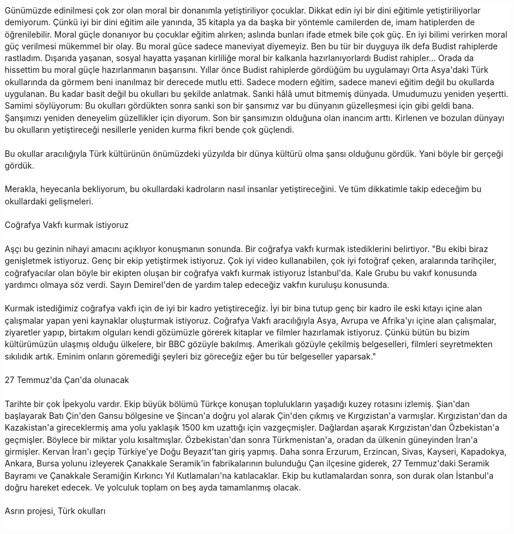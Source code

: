    Günümüzde edinilmesi çok zor olan moral bir donanımla yetiştiriliyor çocuklar. Dikkat edin iyi bir dini eğitimle yetiştiriliyorlar demiyorum. Çünkü iyi bir dini eğitim aile yanında, 35 kitapla ya da başka bir yöntemle camilerden de, imam hatiplerden de öğrenilebilir. Moral güçle donanıyor bu çocuklar eğitim alırken; aslında bunları ifade etmek bile çok güç. En iyi bilimi verirken moral güç verilmesi mükemmel bir olay. Bu moral güce sadece maneviyat diyemeyiz. Ben bu tür bir duyguya ilk defa Budist rahiplerde rastladım. Dışarıda yaşanan, sosyal hayatta yaşanan kirliliğe moral bir kalkanla hazırlanıyorlardı Budist rahipler... Orada da hissettim bu moral güçle hazırlanmanın başarısını. Yıllar önce Budist rahiplerde gördüğüm bu uygulamayı Orta Asya'daki Türk okullarında da görmem beni inanılmaz bir derecede mutlu etti. Sadece modern eğitim, sadece manevi eğitim değil bu okullarda uygulanan. Bu kadar basit değil bu okulları bu şekilde anlatmak. Sanki hâlâ umut bitmemiş dünyada. Umudumuzu yeniden yeşertti. Samimi söylüyorum: Bu okulları gördükten sonra sanki son bir şansımız var bu dünyanın güzelleşmesi için gibi geldi bana. Şanşımızı yeniden deneyelim güzellikler için diyorum. Son bir şansımızın olduğuna olan inancım arttı. Kirlenen ve bozulan dünyayı bu okulların yetiştireceği nesillerle yeniden kurma fikri bende çok güçlendi.
   <br/>
   <br/>
   Bu okullar aracılığıyla Türk kültürünün önümüzdeki yüzyılda bir dünya kültürü olma şansı olduğunu gördük. Yani böyle bir gerçeği gördük.
   <br/>
   <br/>
   Merakla, heyecanla bekliyorum, bu okullardaki kadroların nasıl insanlar yetiştireceğini. Ve tüm dikkatimle takip edeceğim bu okullardaki gelişmeleri.
   <br/>
   <br/>
   Coğrafya Vakfı kurmak istiyoruz
   <br/>
   <br/>
   Aşçı bu gezinin nihayi amacını açıklıyor konuşmanın sonunda. Bir coğrafya vakfı kurmak istediklerini belirtiyor. "Bu ekibi biraz genişletmek istiyoruz. Genç bir ekip yetiştirmek istiyoruz. Çok iyi video kullanabilen, çok iyi fotoğraf çeken, aralarında tarihçiler, coğrafyacılar olan böyle bir ekipten oluşan bir coğrafya vakfı kurmak istiyoruz İstanbul'da. Kale Grubu bu vakıf konusunda yardımcı olmaya söz verdi. Sayın Demirel'den de yardım talep edeceğiz vakfın kuruluşu konusunda.
   <br/>
   <br/>
   Kurmak istediğimiz coğrafya vakfı için de iyi bir kadro yetiştireceğiz. İyi bir bina tutup genç bir kadro ile eski kıtayı içine alan çalışmalar yapan yeni kaynaklar oluşturmak istiyoruz. Coğrafya Vakfı aracılığıyla Asya,  Avrupa ve Afrika'yı içine alan çalışmalar, ziyaretler yapıp,  birtakım olguları kendi gözümüzle görerek kitaplar ve filmler hazırlamak istiyoruz.  Çünkü bütün bu bizim kültürümüzün ulaşmış olduğu ülkelere,  bir BBC gözüyle  bakılmış. Amerikalı gözüyle  çekilmiş belgeselleri, filmleri seyretmekten sıkılıdık artık.  Eminim onların  göremediği şeyleri  biz göreceğiz eğer bu tür belgeseller yaparsak."
   <br/>
   <br/>
   27 Temmuz'da Çan'da olunacak
   <br/>
   <br/>
   Tarihte bir çok İpekyolu vardır. Ekip büyük bölümü Türkçe konuşan toplulukların yaşadığı kuzey rotasını izlemiş. Şian'dan başlayarak Batı Çin'den Gansu bölgesine ve Şincan'a doğru yol alarak Çin'den çıkmış ve  Kırgızistan'a varmışlar. Kırgızistan'dan da Kazakistan'a gireceklermiş ama yolu yaklaşık 1500 km uzattığı için vazgeçmişler. Dağlardan aşarak Kırgızistan'dan Özbekistan'a geçmişler. Böylece bir miktar yolu kısaltmışlar. Özbekistan'dan sonra Türkmenistan'a, oradan da ülkenin güneyinden İran'a girmişler. Kervan İran'ı geçip Türkiye'ye Doğu Beyazıt'tan giriş yapmış. Daha sonra Erzurum, Erzincan, Sivas, Kayseri, Kapadokya, Ankara, Bursa yolunu izleyerek Çanakkale Seramik'in fabrikalarının bulunduğu Çan ilçesine giderek, 27 Temmuz'daki Seramik Bayramı ve Çanakkale Seramiğin Kırkıncı Yıl Kutlamaları'na katılacaklar. Ekip bu kutlamalardan sonra, son durak olan İstanbul'a doğru hareket edecek. Ve yolculuk toplam on beş ayda tamamlanmış olacak.
   <br/>
   <br/>
   Asrın projesi, Türk okulları
   <br/>
   <br/>
